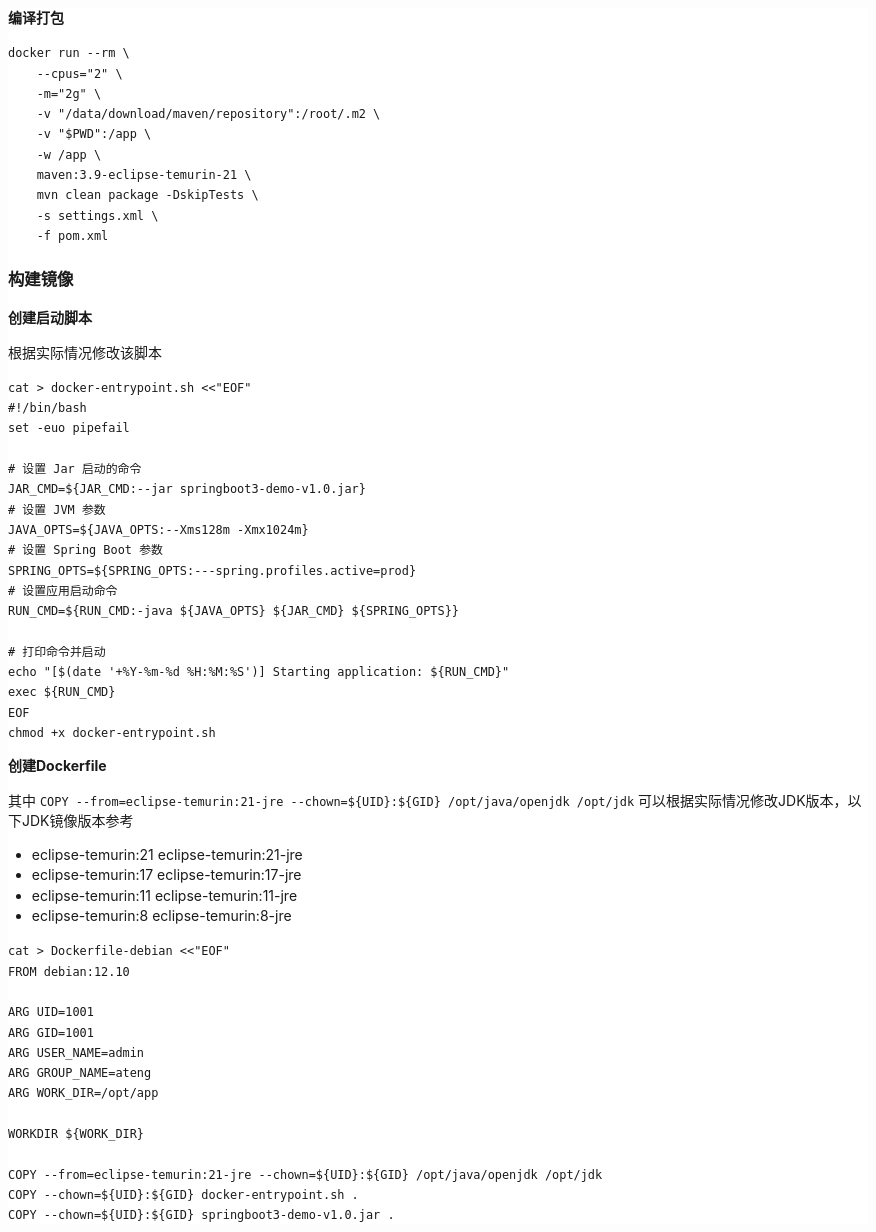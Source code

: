 **编译打包**

```shell
docker run --rm \
    --cpus="2" \
    -m="2g" \
    -v "/data/download/maven/repository":/root/.m2 \
    -v "$PWD":/app \
    -w /app \
    maven:3.9-eclipse-temurin-21 \
    mvn clean package -DskipTests \
    -s settings.xml \
    -f pom.xml
```

### 构建镜像

**创建启动脚本**

根据实际情况修改该脚本

```shell
cat > docker-entrypoint.sh <<"EOF"
#!/bin/bash
set -euo pipefail

# 设置 Jar 启动的命令
JAR_CMD=${JAR_CMD:--jar springboot3-demo-v1.0.jar}
# 设置 JVM 参数
JAVA_OPTS=${JAVA_OPTS:--Xms128m -Xmx1024m}
# 设置 Spring Boot 参数
SPRING_OPTS=${SPRING_OPTS:---spring.profiles.active=prod}
# 设置应用启动命令
RUN_CMD=${RUN_CMD:-java ${JAVA_OPTS} ${JAR_CMD} ${SPRING_OPTS}}

# 打印命令并启动
echo "[$(date '+%Y-%m-%d %H:%M:%S')] Starting application: ${RUN_CMD}"
exec ${RUN_CMD}
EOF
chmod +x docker-entrypoint.sh
```

**创建Dockerfile**

其中 `COPY --from=eclipse-temurin:21-jre --chown=${UID}:${GID} /opt/java/openjdk /opt/jdk` 可以根据实际情况修改JDK版本，以下JDK镜像版本参考

- eclipse-temurin:21 eclipse-temurin:21-jre
- eclipse-temurin:17 eclipse-temurin:17-jre
- eclipse-temurin:11 eclipse-temurin:11-jre
- eclipse-temurin:8 eclipse-temurin:8-jre

```
cat > Dockerfile-debian <<"EOF"
FROM debian:12.10

ARG UID=1001
ARG GID=1001
ARG USER_NAME=admin
ARG GROUP_NAME=ateng
ARG WORK_DIR=/opt/app

WORKDIR ${WORK_DIR}

COPY --from=eclipse-temurin:21-jre --chown=${UID}:${GID} /opt/java/openjdk /opt/jdk
COPY --chown=${UID}:${GID} docker-entrypoint.sh .
COPY --chown=${UID}:${GID} springboot3-demo-v1.0.jar .

```